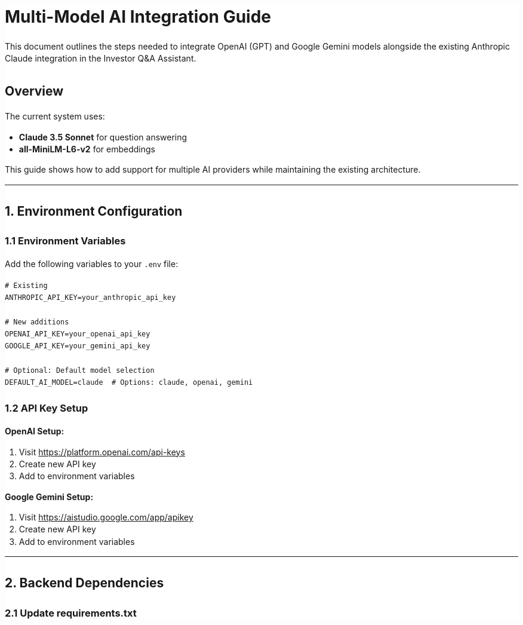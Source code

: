 # Multi-Model AI Integration Guide

This document outlines the steps needed to integrate OpenAI (GPT) and Google Gemini models alongside the existing Anthropic Claude integration in the Investor Q&A Assistant.

## Overview

The current system uses:
- **Claude 3.5 Sonnet** for question answering
- **all-MiniLM-L6-v2** for embeddings

This guide shows how to add support for multiple AI providers while maintaining the existing architecture.

---

## 1. Environment Configuration

### 1.1 Environment Variables

Add the following variables to your `.env` file:

```env
# Existing
ANTHROPIC_API_KEY=your_anthropic_api_key

# New additions
OPENAI_API_KEY=your_openai_api_key
GOOGLE_API_KEY=your_gemini_api_key

# Optional: Default model selection
DEFAULT_AI_MODEL=claude  # Options: claude, openai, gemini
```

### 1.2 API Key Setup

**OpenAI Setup:**
1. Visit https://platform.openai.com/api-keys
2. Create new API key
3. Add to environment variables

**Google Gemini Setup:**
1. Visit https://aistudio.google.com/app/apikey
2. Create new API key
3. Add to environment variables

---

## 2. Backend Dependencies

### 2.1 Update requirements.txt
